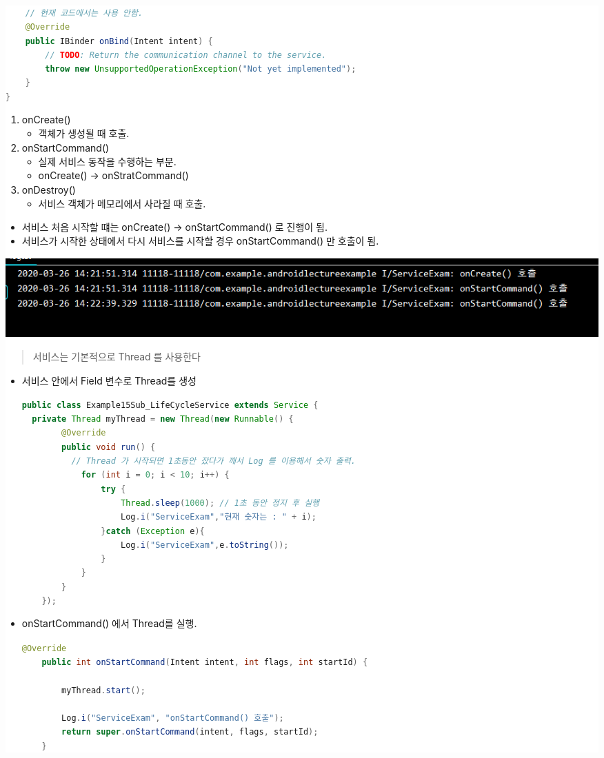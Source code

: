    ```java
       // 현재 코드에서는 사용 안함.
       @Override
       public IBinder onBind(Intent intent) {
           // TODO: Return the communication channel to the service.
           throw new UnsupportedOperationException("Not yet implemented");
       }
   }
   ```

   1. onCreate()
      * 객체가 생성될 때 호출.
   2. onStartCommand()
      * 실제 서비스 동작을 수행하는 부분.
      * onCreate() -> onStratCommand()
   3. onDestroy()
      * 서비스 객체가 메모리에서 사라질 때 호출.

   * 서비스 처음 시작할 떄는 onCreate() -> onStartCommand() 로 진행이 됨.
   * 서비스가 시작한 상태에서 다시 서비스를 시작할 경우 onStartCommand() 만 호출이 됨.

   ![image-20200326142348770](Android_Day08.assets/image-20200326142348770.png)

> 서비스는 기본적으로 Thread 를 사용한다

* 서비스 안에서 Field 변수로 Thread를 생성

  ```java
  public class Example15Sub_LifeCycleService extends Service {
  	private Thread myThread = new Thread(new Runnable() {
          @Override
          public void run() {
  			// Thread 가 시작되면 1초동안 잤다가 깨서 Log 를 이용해서 숫자 출력.
              for (int i = 0; i < 10; i++) {
                  try {
                      Thread.sleep(1000); // 1초 동안 정지 후 실행
                      Log.i("ServiceExam","현재 숫자는 : " + i);
                  }catch (Exception e){
                      Log.i("ServiceExam",e.toString());
                  }
              }
          }
      });
  ```

* onStartCommand() 에서 Thread를 실행.

  ```java
  @Override
      public int onStartCommand(Intent intent, int flags, int startId) {
          
          myThread.start();
  
          Log.i("ServiceExam", "onStartCommand() 호출");
          return super.onStartCommand(intent, flags, startId);
      }
  ```
